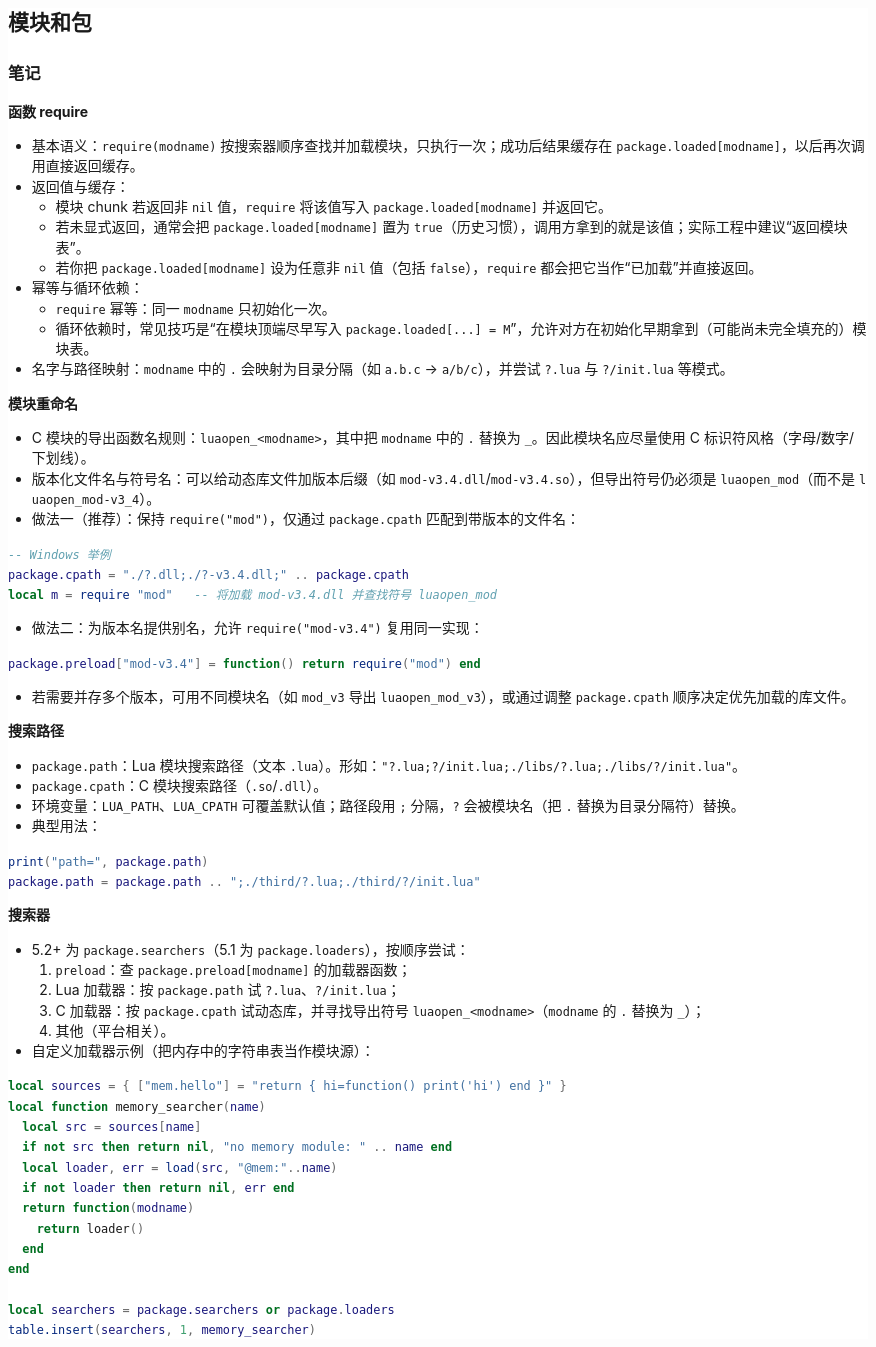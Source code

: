 ## 模块和包

### 笔记

**函数 require**

- 基本语义：`require(modname)` 按搜索器顺序查找并加载模块，只执行一次；成功后结果缓存在 `package.loaded[modname]`，以后再次调用直接返回缓存。
- 返回值与缓存：
  - 模块 chunk 若返回非 `nil` 值，`require` 将该值写入 `package.loaded[modname]` 并返回它。
  - 若未显式返回，通常会把 `package.loaded[modname]` 置为 `true`（历史习惯），调用方拿到的就是该值；实际工程中建议“返回模块表”。
  - 若你把 `package.loaded[modname]` 设为任意非 `nil` 值（包括 `false`），`require` 都会把它当作“已加载”并直接返回。
- 幂等与循环依赖：
  - `require` 幂等：同一 `modname` 只初始化一次。
  - 循环依赖时，常见技巧是“在模块顶端尽早写入 `package.loaded[...] = M`”，允许对方在初始化早期拿到（可能尚未完全填充的）模块表。
- 名字与路径映射：`modname` 中的 `.` 会映射为目录分隔（如 `a.b.c` → `a/b/c`），并尝试 `?.lua` 与 `?/init.lua` 等模式。

**模块重命名**

- C 模块的导出函数名规则：`luaopen_<modname>`，其中把 `modname` 中的 `.` 替换为 `_`。因此模块名应尽量使用 C 标识符风格（字母/数字/下划线）。
- 版本化文件名与符号名：可以给动态库文件加版本后缀（如 `mod-v3.4.dll`/`mod-v3.4.so`），但导出符号仍必须是 `luaopen_mod`（而不是 `luaopen_mod-v3_4`）。
- 做法一（推荐）：保持 `require("mod")`，仅通过 `package.cpath` 匹配到带版本的文件名：
```lua
-- Windows 举例
package.cpath = "./?.dll;./?-v3.4.dll;" .. package.cpath
local m = require "mod"   -- 将加载 mod-v3.4.dll 并查找符号 luaopen_mod
```
- 做法二：为版本名提供别名，允许 `require("mod-v3.4")` 复用同一实现：
```lua
package.preload["mod-v3.4"] = function() return require("mod") end
```
- 若需要并存多个版本，可用不同模块名（如 `mod_v3` 导出 `luaopen_mod_v3`），或通过调整 `package.cpath` 顺序决定优先加载的库文件。

**搜索路径**

- `package.path`：Lua 模块搜索路径（文本 `.lua`）。形如：`"?.lua;?/init.lua;./libs/?.lua;./libs/?/init.lua"`。
- `package.cpath`：C 模块搜索路径（`.so`/`.dll`）。
- 环境变量：`LUA_PATH`、`LUA_CPATH` 可覆盖默认值；路径段用 `;` 分隔，`?` 会被模块名（把 `.` 替换为目录分隔符）替换。
- 典型用法：
```lua
print("path=", package.path)
package.path = package.path .. ";./third/?.lua;./third/?/init.lua"
```

**搜索器**

- 5.2+ 为 `package.searchers`（5.1 为 `package.loaders`），按顺序尝试：
  1) `preload`：查 `package.preload[modname]` 的加载器函数；
  2) Lua 加载器：按 `package.path` 试 `?.lua`、`?/init.lua`；
  3) C 加载器：按 `package.cpath` 试动态库，并寻找导出符号 `luaopen_<modname>`（`modname` 的 `.` 替换为 `_`）；
  4) 其他（平台相关）。
- 自定义加载器示例（把内存中的字符串表当作模块源）：
```lua
local sources = { ["mem.hello"] = "return { hi=function() print('hi') end }" }
local function memory_searcher(name)
  local src = sources[name]
  if not src then return nil, "no memory module: " .. name end
  local loader, err = load(src, "@mem:"..name)
  if not loader then return nil, err end
  return function(modname)
    return loader()
  end
end

local searchers = package.searchers or package.loaders
table.insert(searchers, 1, memory_searcher)
```
